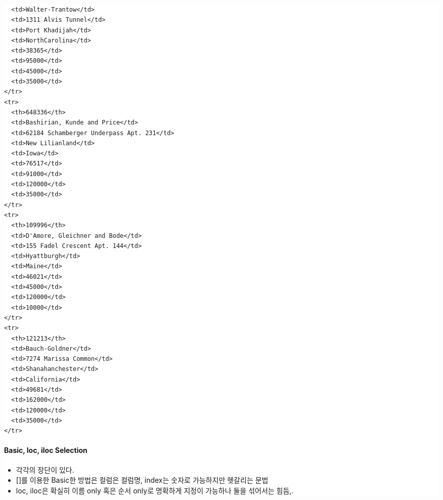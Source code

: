       <td>Walter-Trantow</td>
      <td>1311 Alvis Tunnel</td>
      <td>Port Khadijah</td>
      <td>NorthCarolina</td>
      <td>38365</td>
      <td>95000</td>
      <td>45000</td>
      <td>35000</td>
    </tr>
    <tr>
      <th>648336</th>
      <td>Bashirian, Kunde and Price</td>
      <td>62184 Schamberger Underpass Apt. 231</td>
      <td>New Lilianland</td>
      <td>Iowa</td>
      <td>76517</td>
      <td>91000</td>
      <td>120000</td>
      <td>35000</td>
    </tr>
    <tr>
      <th>109996</th>
      <td>D'Amore, Gleichner and Bode</td>
      <td>155 Fadel Crescent Apt. 144</td>
      <td>Hyattburgh</td>
      <td>Maine</td>
      <td>46021</td>
      <td>45000</td>
      <td>120000</td>
      <td>10000</td>
    </tr>
    <tr>
      <th>121213</th>
      <td>Bauch-Goldner</td>
      <td>7274 Marissa Common</td>
      <td>Shanahanchester</td>
      <td>California</td>
      <td>49681</td>
      <td>162000</td>
      <td>120000</td>
      <td>35000</td>
    </tr>
  </tbody>
</table>
</div>



#### Basic, loc, iloc Selection
- 각각의 장단이 있다. 
- []를 이용한 Basic한 방법은 컬럼은 컬럼명, index는 숫자로 가능하지만 헷갈리는 문법
- loc, iloc은 확실히 이름 only 혹은 순서 only로 명확하게 지정이 가능하나 둘을 섞어서는 힘듬,.
